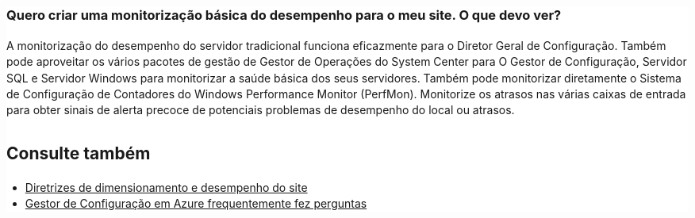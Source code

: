 ### <a name="i-want-to-set-up-basic-performance-monitoring-for-my-site-what-should-i-watch"></a>Quero criar uma monitorização básica do desempenho para o meu site. O que devo ver?

A monitorização do desempenho do servidor tradicional funciona eficazmente para o Diretor Geral de Configuração. Também pode aproveitar os vários pacotes de gestão de Gestor de Operações do System Center para O Gestor de Configuração, Servidor SQL e Servidor Windows para monitorizar a saúde básica dos seus servidores. Também pode monitorizar diretamente o Sistema de Configuração de Contadores do Windows Performance Monitor (PerfMon). Monitorize os atrasos nas várias caixas de entrada para obter sinais de alerta precoce de potenciais problemas de desempenho do local ou atrasos.

## <a name="see-also"></a>Consulte também

- [Diretrizes de dimensionamento e desempenho do site](../plan-design/configs/site-size-performance-guidelines.md)
- [Gestor de Configuração em Azure frequentemente fez perguntas](configuration-manager-on-azure.md)
